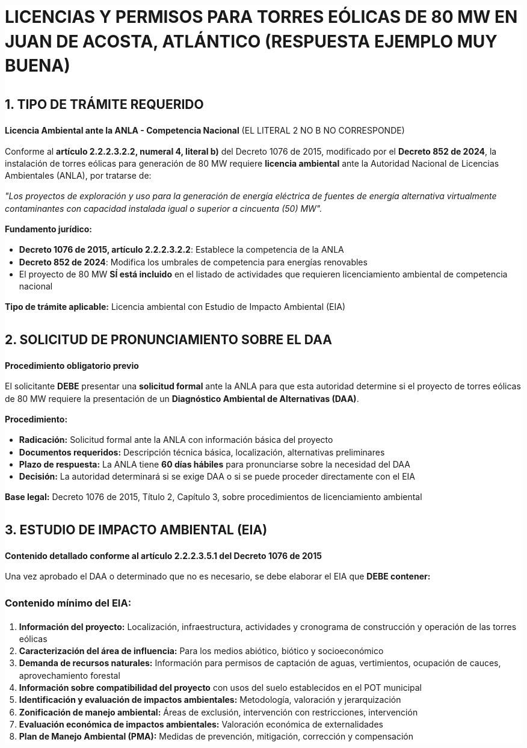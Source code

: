 # **LICENCIAS Y PERMISOS PARA TORRES EÓLICAS DE 80 MW EN JUAN DE ACOSTA, ATLÁNTICO** (RESPUESTA EJEMPLO MUY BUENA)

## **1. TIPO DE TRÁMITE REQUERIDO**

**Licencia Ambiental ante la ANLA - Competencia Nacional** (EL LITERAL 2 NO B NO CORRESPONDE)

Conforme al **artículo 2.2.2.3.2.2, numeral 4, literal b)** del Decreto 1076 de 2015, modificado por el **Decreto 852 de 2024**, la instalación de torres eólicas para generación de 80 MW requiere **licencia ambiental** ante la Autoridad Nacional de Licencias Ambientales (ANLA), por tratarse de:

_"Los proyectos de exploración y uso para la generación de energía eléctrica de fuentes de energía alternativa virtualmente contaminantes con capacidad instalada igual o superior a cincuenta (50) MW"._

**Fundamento jurídico:**

- **Decreto 1076 de 2015, artículo 2.2.2.3.2.2**: Establece la competencia de la ANLA
- **Decreto 852 de 2024**: Modifica los umbrales de competencia para energías renovables
- El proyecto de 80 MW **SÍ está incluido** en el listado de actividades que requieren licenciamiento ambiental de competencia nacional

**Tipo de trámite aplicable:** Licencia ambiental con Estudio de Impacto Ambiental (EIA)

## **2. SOLICITUD DE PRONUNCIAMIENTO SOBRE EL DAA**

**Procedimiento obligatorio previo**

El solicitante **DEBE** presentar una **solicitud formal** ante la ANLA para que esta autoridad determine si el proyecto de torres eólicas de 80 MW requiere la presentación de un **Diagnóstico Ambiental de Alternativas (DAA)**.

**Procedimiento:**

- **Radicación:** Solicitud formal ante la ANLA con información básica del proyecto
- **Documentos requeridos:** Descripción técnica básica, localización, alternativas preliminares
- **Plazo de respuesta:** La ANLA tiene **60 días hábiles** para pronunciarse sobre la necesidad del DAA
- **Decisión:** La autoridad determinará si se exige DAA o si se puede proceder directamente con el EIA

**Base legal:** Decreto 1076 de 2015, Título 2, Capítulo 3, sobre procedimientos de licenciamiento ambiental

## **3. ESTUDIO DE IMPACTO AMBIENTAL (EIA)**

**Contenido detallado conforme al artículo 2.2.2.3.5.1 del Decreto 1076 de 2015**

Una vez aprobado el DAA o determinado que no es necesario, se debe elaborar el EIA que **DEBE contener:**

### **Contenido mínimo del EIA:**

1. **Información del proyecto:** Localización, infraestructura, actividades y cronograma de construcción y operación de las torres eólicas
2. **Caracterización del área de influencia:** Para los medios abiótico, biótico y socioeconómico
3. **Demanda de recursos naturales:** Información para permisos de captación de aguas, vertimientos, ocupación de cauces, aprovechamiento forestal
4. **Información sobre compatibilidad del proyecto** con usos del suelo establecidos en el POT municipal
5. **Identificación y evaluación de impactos ambientales:** Metodología, valoración y jerarquización
6. **Zonificación de manejo ambiental:** Áreas de exclusión, intervención con restricciones, intervención
7. **Evaluación económica de impactos ambientales:** Valoración económica de externalidades
8. **Plan de Manejo Ambiental (PMA):** Medidas de prevención, mitigación, corrección y compensación